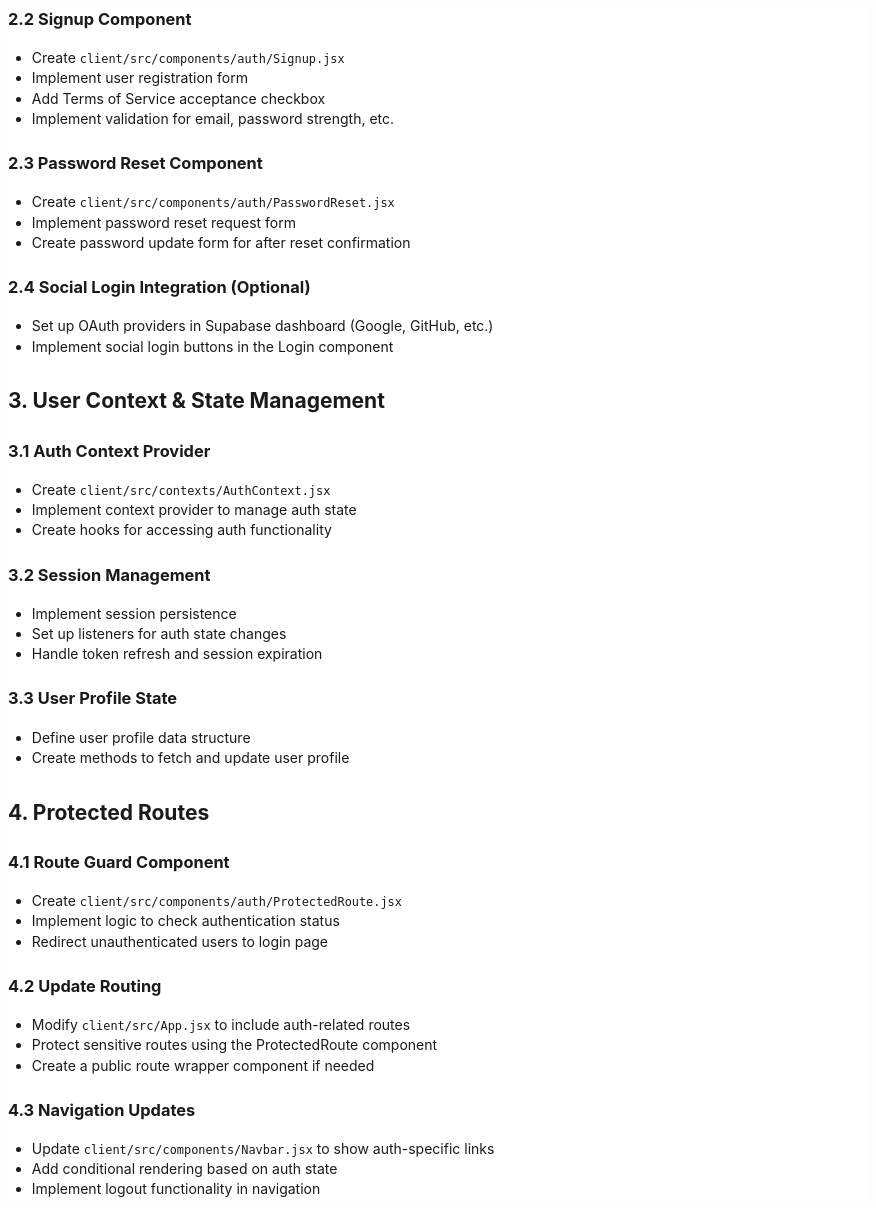 ### 2.2 Signup Component
- Create `client/src/components/auth/Signup.jsx` 
- Implement user registration form
- Add Terms of Service acceptance checkbox
- Implement validation for email, password strength, etc.

### 2.3 Password Reset Component
- Create `client/src/components/auth/PasswordReset.jsx`
- Implement password reset request form
- Create password update form for after reset confirmation

### 2.4 Social Login Integration (Optional)
- Set up OAuth providers in Supabase dashboard (Google, GitHub, etc.)
- Implement social login buttons in the Login component

## 3. User Context & State Management

### 3.1 Auth Context Provider
- Create `client/src/contexts/AuthContext.jsx` 
- Implement context provider to manage auth state
- Create hooks for accessing auth functionality

### 3.2 Session Management
- Implement session persistence
- Set up listeners for auth state changes
- Handle token refresh and session expiration

### 3.3 User Profile State
- Define user profile data structure
- Create methods to fetch and update user profile

## 4. Protected Routes

### 4.1 Route Guard Component
- Create `client/src/components/auth/ProtectedRoute.jsx`
- Implement logic to check authentication status
- Redirect unauthenticated users to login page

### 4.2 Update Routing
- Modify `client/src/App.jsx` to include auth-related routes
- Protect sensitive routes using the ProtectedRoute component
- Create a public route wrapper component if needed

### 4.3 Navigation Updates
- Update `client/src/components/Navbar.jsx` to show auth-specific links
- Add conditional rendering based on auth state
- Implement logout functionality in navigation
